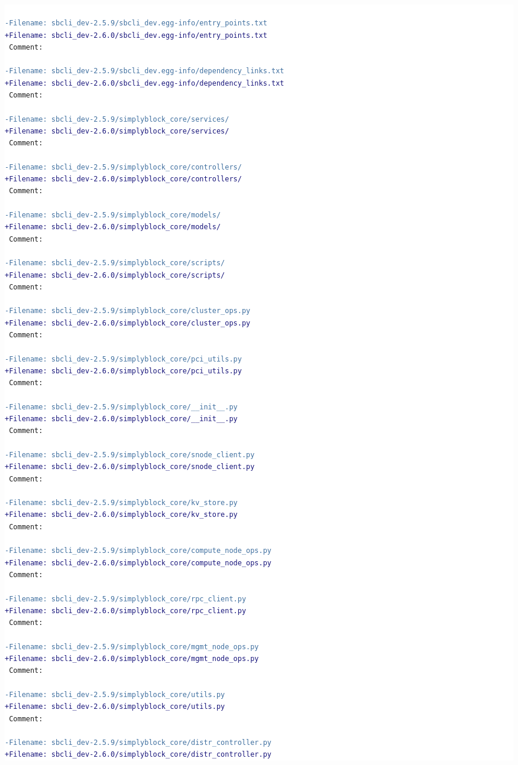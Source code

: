 ```diff
 
-Filename: sbcli_dev-2.5.9/sbcli_dev.egg-info/entry_points.txt
+Filename: sbcli_dev-2.6.0/sbcli_dev.egg-info/entry_points.txt
 Comment: 
 
-Filename: sbcli_dev-2.5.9/sbcli_dev.egg-info/dependency_links.txt
+Filename: sbcli_dev-2.6.0/sbcli_dev.egg-info/dependency_links.txt
 Comment: 
 
-Filename: sbcli_dev-2.5.9/simplyblock_core/services/
+Filename: sbcli_dev-2.6.0/simplyblock_core/services/
 Comment: 
 
-Filename: sbcli_dev-2.5.9/simplyblock_core/controllers/
+Filename: sbcli_dev-2.6.0/simplyblock_core/controllers/
 Comment: 
 
-Filename: sbcli_dev-2.5.9/simplyblock_core/models/
+Filename: sbcli_dev-2.6.0/simplyblock_core/models/
 Comment: 
 
-Filename: sbcli_dev-2.5.9/simplyblock_core/scripts/
+Filename: sbcli_dev-2.6.0/simplyblock_core/scripts/
 Comment: 
 
-Filename: sbcli_dev-2.5.9/simplyblock_core/cluster_ops.py
+Filename: sbcli_dev-2.6.0/simplyblock_core/cluster_ops.py
 Comment: 
 
-Filename: sbcli_dev-2.5.9/simplyblock_core/pci_utils.py
+Filename: sbcli_dev-2.6.0/simplyblock_core/pci_utils.py
 Comment: 
 
-Filename: sbcli_dev-2.5.9/simplyblock_core/__init__.py
+Filename: sbcli_dev-2.6.0/simplyblock_core/__init__.py
 Comment: 
 
-Filename: sbcli_dev-2.5.9/simplyblock_core/snode_client.py
+Filename: sbcli_dev-2.6.0/simplyblock_core/snode_client.py
 Comment: 
 
-Filename: sbcli_dev-2.5.9/simplyblock_core/kv_store.py
+Filename: sbcli_dev-2.6.0/simplyblock_core/kv_store.py
 Comment: 
 
-Filename: sbcli_dev-2.5.9/simplyblock_core/compute_node_ops.py
+Filename: sbcli_dev-2.6.0/simplyblock_core/compute_node_ops.py
 Comment: 
 
-Filename: sbcli_dev-2.5.9/simplyblock_core/rpc_client.py
+Filename: sbcli_dev-2.6.0/simplyblock_core/rpc_client.py
 Comment: 
 
-Filename: sbcli_dev-2.5.9/simplyblock_core/mgmt_node_ops.py
+Filename: sbcli_dev-2.6.0/simplyblock_core/mgmt_node_ops.py
 Comment: 
 
-Filename: sbcli_dev-2.5.9/simplyblock_core/utils.py
+Filename: sbcli_dev-2.6.0/simplyblock_core/utils.py
 Comment: 
 
-Filename: sbcli_dev-2.5.9/simplyblock_core/distr_controller.py
+Filename: sbcli_dev-2.6.0/simplyblock_core/distr_controller.py
```